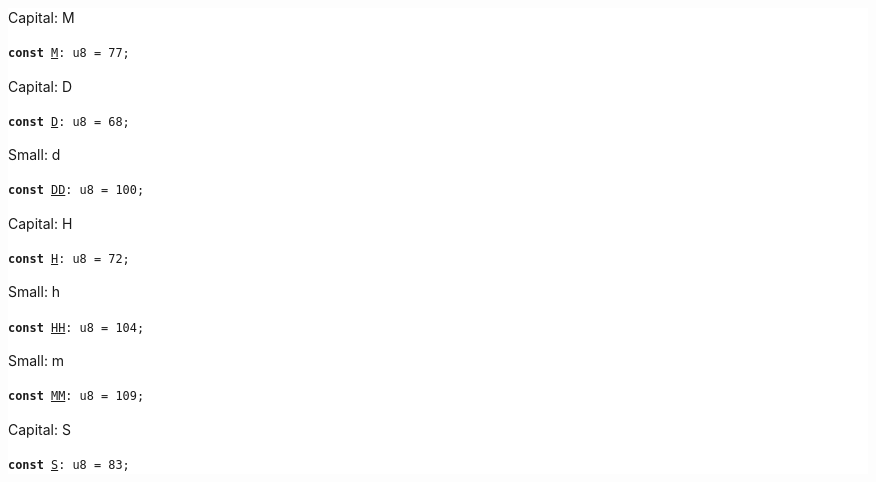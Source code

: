 
<a name="(date=0x0)_date_M"></a>

Capital: M


<pre><code><b>const</b> <a href="../date/date.md#(date=0x0)_date_M">M</a>: u8 = 77;
</code></pre>



<a name="(date=0x0)_date_D"></a>

Capital: D


<pre><code><b>const</b> <a href="../date/date.md#(date=0x0)_date_D">D</a>: u8 = 68;
</code></pre>



<a name="(date=0x0)_date_DD"></a>

Small: d


<pre><code><b>const</b> <a href="../date/date.md#(date=0x0)_date_DD">DD</a>: u8 = 100;
</code></pre>



<a name="(date=0x0)_date_H"></a>

Capital: H


<pre><code><b>const</b> <a href="../date/date.md#(date=0x0)_date_H">H</a>: u8 = 72;
</code></pre>



<a name="(date=0x0)_date_HH"></a>

Small: h


<pre><code><b>const</b> <a href="../date/date.md#(date=0x0)_date_HH">HH</a>: u8 = 104;
</code></pre>



<a name="(date=0x0)_date_MM"></a>

Small: m


<pre><code><b>const</b> <a href="../date/date.md#(date=0x0)_date_MM">MM</a>: u8 = 109;
</code></pre>



<a name="(date=0x0)_date_S"></a>

Capital: S


<pre><code><b>const</b> <a href="../date/date.md#(date=0x0)_date_S">S</a>: u8 = 83;
</code></pre>

